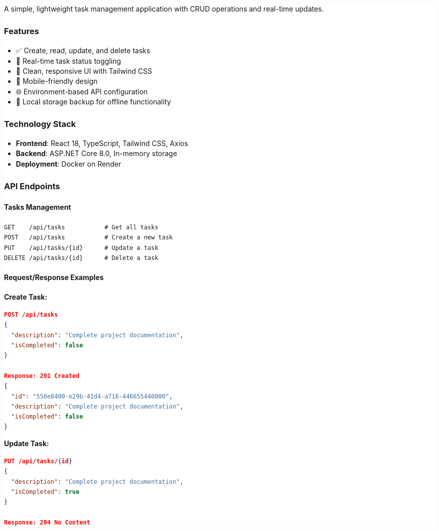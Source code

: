 A simple, lightweight task management application with CRUD operations and real-time updates.

### Features
- ✅ Create, read, update, and delete tasks
- 🔄 Real-time task status toggling
- 🎨 Clean, responsive UI with Tailwind CSS
- 📱 Mobile-friendly design
- 🌐 Environment-based API configuration
- 💾 Local storage backup for offline functionality

### Technology Stack
- **Frontend**: React 18, TypeScript, Tailwind CSS, Axios
- **Backend**: ASP.NET Core 8.0, In-memory storage
- **Deployment**: Docker on Render

### API Endpoints

#### Tasks Management
```http
GET    /api/tasks           # Get all tasks
POST   /api/tasks           # Create a new task
PUT    /api/tasks/{id}      # Update a task
DELETE /api/tasks/{id}      # Delete a task
```

#### Request/Response Examples

**Create Task:**
```json
POST /api/tasks
{
  "description": "Complete project documentation",
  "isCompleted": false
}

Response: 201 Created
{
  "id": "550e8400-e29b-41d4-a716-446655440000",
  "description": "Complete project documentation",
  "isCompleted": false
}
```

**Update Task:**
```json
PUT /api/tasks/{id}
{
  "description": "Complete project documentation",
  "isCompleted": true
}

Response: 204 No Content
```
